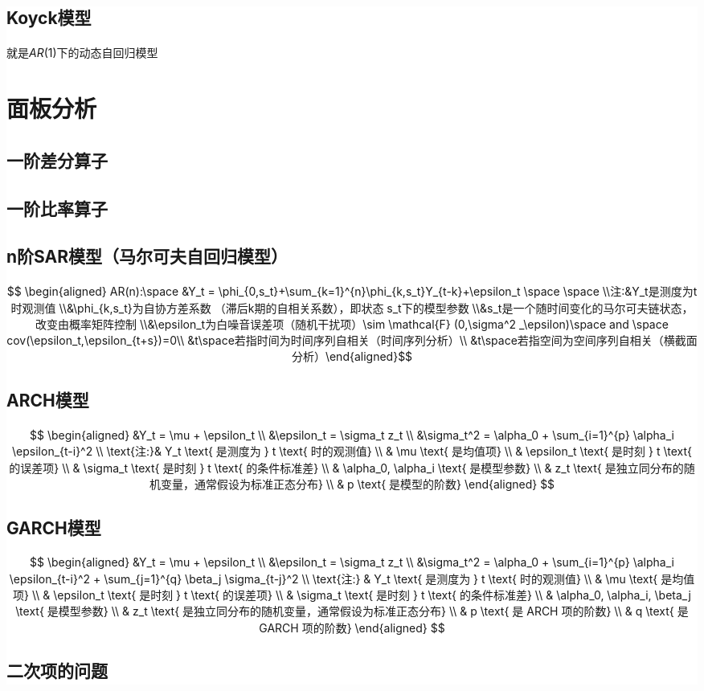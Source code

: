 ## Koyck模型
就是$AR(1)$下的动态自回归模型



# 面板分析









## 一阶差分算子
## 一阶比率算子
## n阶SAR模型（马尔可夫自回归模型）
$$
\begin{aligned} AR(n):\space &Y_t = \phi_{0,s_t}+\sum_{k=1}^{n}\phi_{k,s_t}Y_{t-k}+\epsilon_t \space \space \\注:&Y_t是测度为t时观测值
\\&\phi_{k,s_t}为自协方差系数 （滞后k期的自相关系数），即状态 s_t​ 下的模型参数
\\&s_t是一个随时间变化的马尔可夫链状态，改变由概率矩阵控制
\\&\epsilon_t为白噪音误差项（随机干扰项）\sim \mathcal{F} (0,\sigma^2 _\epsilon)\space and \space cov(\epsilon_t,\epsilon_{t+s})=0\\ &t\space若指时间为时间序列自相关（时间序列分析）\\ &t\space若指空间为空间序列自相关（横截面分析）\end{aligned}$$


## ARCH模型
$$ \begin{aligned} &Y_t = \mu + \epsilon_t \\ &\epsilon_t = \sigma_t z_t \\ &\sigma_t^2 = \alpha_0 + \sum_{i=1}^{p} \alpha_i \epsilon_{t-i}^2 \\ \text{注:}& Y_t \text{ 是测度为 } t \text{ 时的观测值} \\ & \mu \text{ 是均值项} \\ & \epsilon_t \text{ 是时刻 } t \text{ 的误差项} \\ & \sigma_t \text{ 是时刻 } t \text{ 的条件标准差} \\ 
& \alpha_0, \alpha_i \text{ 是模型参数} \\ & z_t \text{ 是独立同分布的随机变量，通常假设为标准正态分布} \\ & p \text{ 是模型的阶数} \end{aligned} $$

## GARCH模型
$$ \begin{aligned} &Y_t = \mu + \epsilon_t \\ &\epsilon_t = \sigma_t z_t \\ &\sigma_t^2 = \alpha_0 + \sum_{i=1}^{p} \alpha_i \epsilon_{t-i}^2 + \sum_{j=1}^{q} \beta_j \sigma_{t-j}^2 \\ \text{注:} & Y_t \text{ 是测度为 } t \text{ 时的观测值} \\ & \mu \text{ 是均值项} \\ & \epsilon_t \text{ 是时刻 } t \text{ 的误差项} \\ & \sigma_t \text{ 是时刻 } t \text{ 的条件标准差} \\ & \alpha_0, \alpha_i, \beta_j \text{ 是模型参数} \\ & z_t \text{ 是独立同分布的随机变量，通常假设为标准正态分布} \\ & p \text{ 是 ARCH 项的阶数} \\ & q \text{ 是 GARCH 项的阶数} \end{aligned} $$


## 二次项的问题